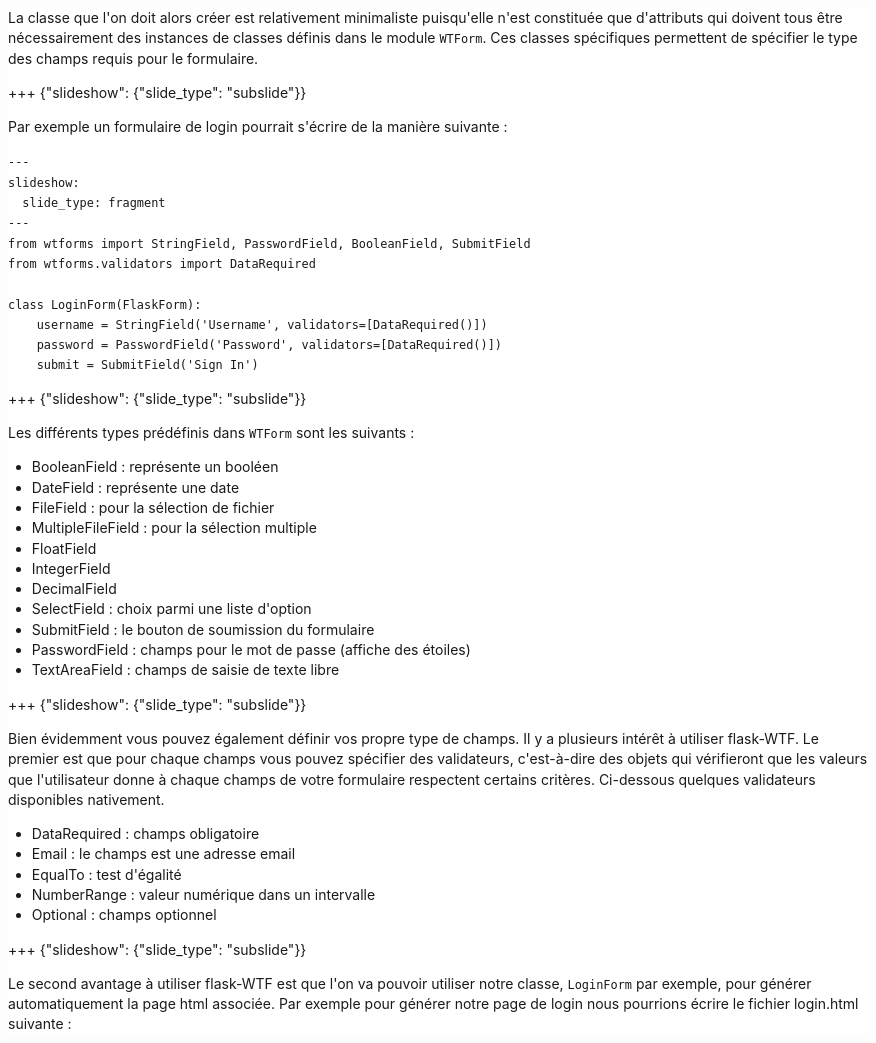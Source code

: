 La classe que l'on doit alors créer est relativement minimaliste puisqu'elle n'est constituée que d'attributs qui doivent tous être nécessairement des instances de classes définis dans le module `WTForm`. Ces classes spécifiques permettent de spécifier le type des champs requis pour le formulaire.

+++ {"slideshow": {"slide_type": "subslide"}}

Par exemple un formulaire de login pourrait s'écrire de la manière suivante :

```{code-cell} ipython3
---
slideshow:
  slide_type: fragment
---
from wtforms import StringField, PasswordField, BooleanField, SubmitField
from wtforms.validators import DataRequired

class LoginForm(FlaskForm):
    username = StringField('Username', validators=[DataRequired()])
    password = PasswordField('Password', validators=[DataRequired()])
    submit = SubmitField('Sign In')
```

+++ {"slideshow": {"slide_type": "subslide"}}

Les différents types prédéfinis dans `WTForm` sont les suivants : 
    
* BooleanField : représente un booléen
* DateField : représente une date 
* FileField : pour la sélection de fichier
* MultipleFileField : pour la sélection multiple 
* FloatField 
* IntegerField
* DecimalField
* SelectField : choix parmi une liste d'option 
* SubmitField : le bouton de soumission du formulaire
* PasswordField : champs pour le mot de passe (affiche des étoiles)
* TextAreaField : champs de saisie de texte libre

+++ {"slideshow": {"slide_type": "subslide"}}

Bien évidemment vous pouvez également définir vos propre type de champs. Il y a plusieurs intérêt à utiliser flask-WTF. Le premier est que pour chaque champs vous pouvez spécifier des validateurs, c'est-à-dire des objets qui vérifieront que les valeurs que l'utilisateur donne à chaque champs de votre formulaire respectent certains critères. Ci-dessous quelques validateurs disponibles nativement.  

* DataRequired : champs obligatoire
* Email : le champs est une adresse email
* EqualTo : test d'égalité
* NumberRange : valeur numérique dans un intervalle
* Optional : champs optionnel

+++ {"slideshow": {"slide_type": "subslide"}}

Le second avantage à utiliser flask-WTF est que l'on va pouvoir utiliser notre classe, `LoginForm` par exemple, pour générer automatiquement la page html associée. Par exemple pour générer notre page de login nous pourrions écrire le fichier login.html suivante : 
